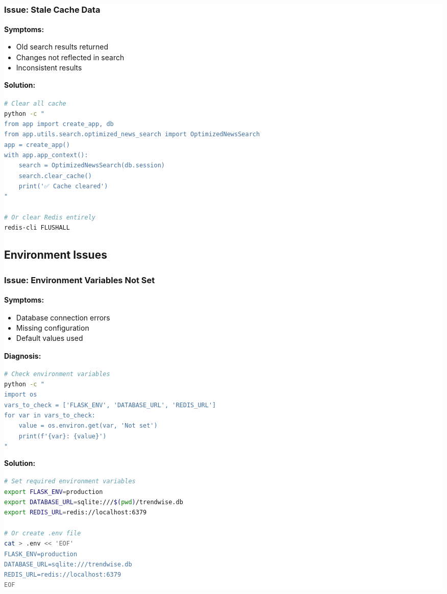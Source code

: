 ### Issue: Stale Cache Data

**Symptoms:**
- Old search results returned
- Changes not reflected in search
- Inconsistent results

**Solution:**
```bash
# Clear all cache
python -c "
from app import create_app, db
from app.utils.search.optimized_news_search import OptimizedNewsSearch
app = create_app()
with app.app_context():
    search = OptimizedNewsSearch(db.session)
    search.clear_cache()
    print('✅ Cache cleared')
"

# Or clear Redis entirely
redis-cli FLUSHALL
```

## Environment Issues

### Issue: Environment Variables Not Set

**Symptoms:**
- Database connection errors
- Missing configuration
- Default values used

**Diagnosis:**
```bash
# Check environment variables
python -c "
import os
vars_to_check = ['FLASK_ENV', 'DATABASE_URL', 'REDIS_URL']
for var in vars_to_check:
    value = os.environ.get(var, 'Not set')
    print(f'{var}: {value}')
"
```

**Solution:**
```bash
# Set required environment variables
export FLASK_ENV=production
export DATABASE_URL=sqlite:///$(pwd)/trendwise.db
export REDIS_URL=redis://localhost:6379

# Or create .env file
cat > .env << 'EOF'
FLASK_ENV=production
DATABASE_URL=sqlite:///trendwise.db
REDIS_URL=redis://localhost:6379
EOF
```
